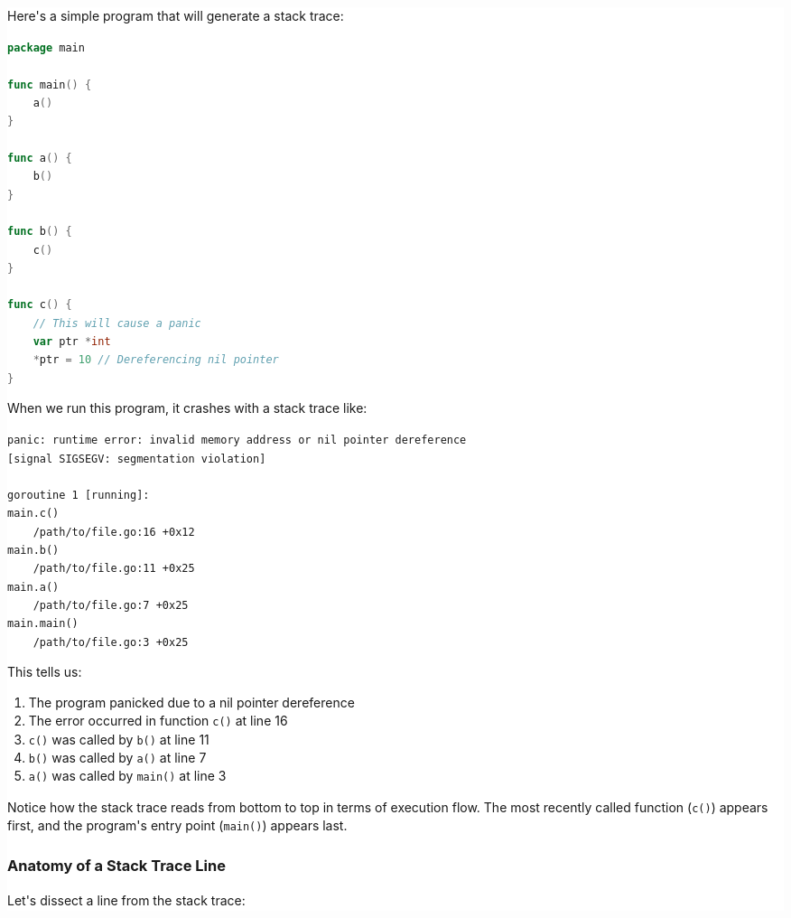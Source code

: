 Here's a simple program that will generate a stack trace:

```go
package main

func main() {
    a()
}

func a() {
    b()
}

func b() {
    c()
}

func c() {
    // This will cause a panic
    var ptr *int
    *ptr = 10 // Dereferencing nil pointer
}
```

When we run this program, it crashes with a stack trace like:

```
panic: runtime error: invalid memory address or nil pointer dereference
[signal SIGSEGV: segmentation violation]

goroutine 1 [running]:
main.c()
    /path/to/file.go:16 +0x12
main.b()
    /path/to/file.go:11 +0x25
main.a()
    /path/to/file.go:7 +0x25
main.main()
    /path/to/file.go:3 +0x25
```

This tells us:

1. The program panicked due to a nil pointer dereference
2. The error occurred in function `c()` at line 16
3. `c()` was called by `b()` at line 11
4. `b()` was called by `a()` at line 7
5. `a()` was called by `main()` at line 3

Notice how the stack trace reads from bottom to top in terms of execution flow. The most recently called function (`c()`) appears first, and the program's entry point (`main()`) appears last.

### Anatomy of a Stack Trace Line

Let's dissect a line from the stack trace:
